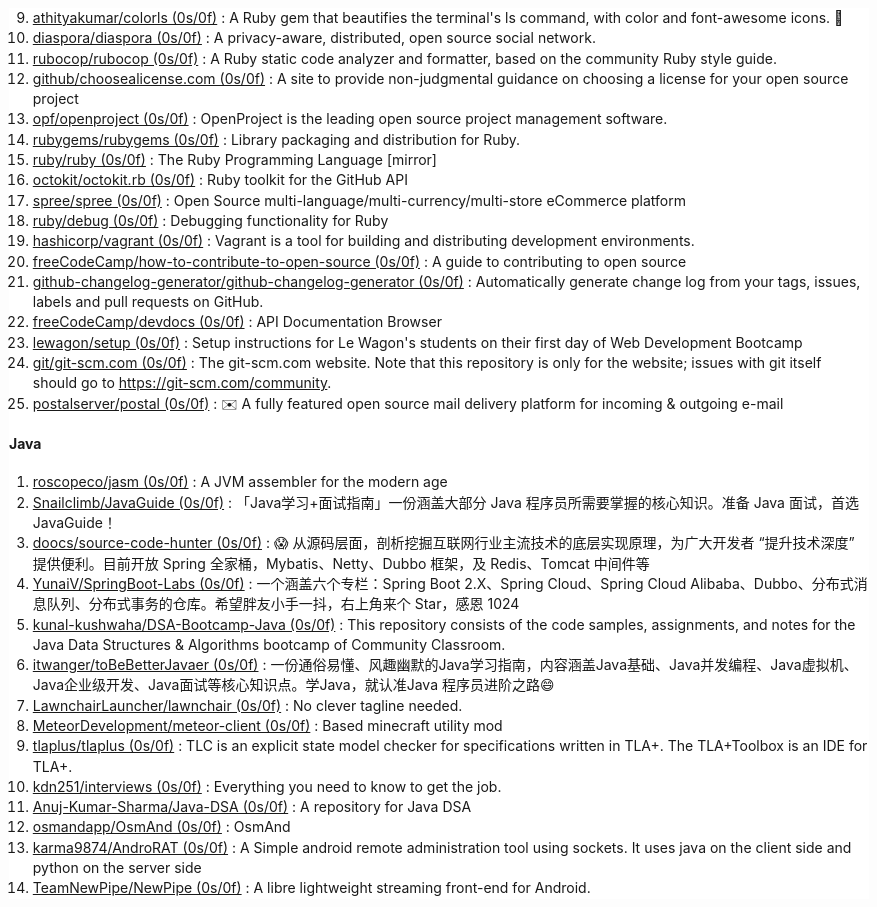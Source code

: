 9. [athityakumar/colorls (0s/0f)](https://github.com/athityakumar/colorls) : A Ruby gem that beautifies the terminal's ls command, with color and font-awesome icons. 🎉
10. [diaspora/diaspora (0s/0f)](https://github.com/diaspora/diaspora) : A privacy-aware, distributed, open source social network.
11. [rubocop/rubocop (0s/0f)](https://github.com/rubocop/rubocop) : A Ruby static code analyzer and formatter, based on the community Ruby style guide.
12. [github/choosealicense.com (0s/0f)](https://github.com/github/choosealicense.com) : A site to provide non-judgmental guidance on choosing a license for your open source project
13. [opf/openproject (0s/0f)](https://github.com/opf/openproject) : OpenProject is the leading open source project management software.
14. [rubygems/rubygems (0s/0f)](https://github.com/rubygems/rubygems) : Library packaging and distribution for Ruby.
15. [ruby/ruby (0s/0f)](https://github.com/ruby/ruby) : The Ruby Programming Language [mirror]
16. [octokit/octokit.rb (0s/0f)](https://github.com/octokit/octokit.rb) : Ruby toolkit for the GitHub API
17. [spree/spree (0s/0f)](https://github.com/spree/spree) : Open Source multi-language/multi-currency/multi-store eCommerce platform
18. [ruby/debug (0s/0f)](https://github.com/ruby/debug) : Debugging functionality for Ruby
19. [hashicorp/vagrant (0s/0f)](https://github.com/hashicorp/vagrant) : Vagrant is a tool for building and distributing development environments.
20. [freeCodeCamp/how-to-contribute-to-open-source (0s/0f)](https://github.com/freeCodeCamp/how-to-contribute-to-open-source) : A guide to contributing to open source
21. [github-changelog-generator/github-changelog-generator (0s/0f)](https://github.com/github-changelog-generator/github-changelog-generator) : Automatically generate change log from your tags, issues, labels and pull requests on GitHub.
22. [freeCodeCamp/devdocs (0s/0f)](https://github.com/freeCodeCamp/devdocs) : API Documentation Browser
23. [lewagon/setup (0s/0f)](https://github.com/lewagon/setup) : Setup instructions for Le Wagon's students on their first day of Web Development Bootcamp
24. [git/git-scm.com (0s/0f)](https://github.com/git/git-scm.com) : The git-scm.com website. Note that this repository is only for the website; issues with git itself should go to https://git-scm.com/community.
25. [postalserver/postal (0s/0f)](https://github.com/postalserver/postal) : ✉️ A fully featured open source mail delivery platform for incoming & outgoing e-mail

#### Java
1. [roscopeco/jasm (0s/0f)](https://github.com/roscopeco/jasm) : A JVM assembler for the modern age
2. [Snailclimb/JavaGuide (0s/0f)](https://github.com/Snailclimb/JavaGuide) : 「Java学习+面试指南」一份涵盖大部分 Java 程序员所需要掌握的核心知识。准备 Java 面试，首选 JavaGuide！
3. [doocs/source-code-hunter (0s/0f)](https://github.com/doocs/source-code-hunter) : 😱 从源码层面，剖析挖掘互联网行业主流技术的底层实现原理，为广大开发者 “提升技术深度” 提供便利。目前开放 Spring 全家桶，Mybatis、Netty、Dubbo 框架，及 Redis、Tomcat 中间件等
4. [YunaiV/SpringBoot-Labs (0s/0f)](https://github.com/YunaiV/SpringBoot-Labs) : 一个涵盖六个专栏：Spring Boot 2.X、Spring Cloud、Spring Cloud Alibaba、Dubbo、分布式消息队列、分布式事务的仓库。希望胖友小手一抖，右上角来个 Star，感恩 1024
5. [kunal-kushwaha/DSA-Bootcamp-Java (0s/0f)](https://github.com/kunal-kushwaha/DSA-Bootcamp-Java) : This repository consists of the code samples, assignments, and notes for the Java Data Structures & Algorithms bootcamp of Community Classroom.
6. [itwanger/toBeBetterJavaer (0s/0f)](https://github.com/itwanger/toBeBetterJavaer) : 一份通俗易懂、风趣幽默的Java学习指南，内容涵盖Java基础、Java并发编程、Java虚拟机、Java企业级开发、Java面试等核心知识点。学Java，就认准Java 程序员进阶之路😄
7. [LawnchairLauncher/lawnchair (0s/0f)](https://github.com/LawnchairLauncher/lawnchair) : No clever tagline needed.
8. [MeteorDevelopment/meteor-client (0s/0f)](https://github.com/MeteorDevelopment/meteor-client) : Based minecraft utility mod
9. [tlaplus/tlaplus (0s/0f)](https://github.com/tlaplus/tlaplus) : TLC is an explicit state model checker for specifications written in TLA+. The TLA+Toolbox is an IDE for TLA+.
10. [kdn251/interviews (0s/0f)](https://github.com/kdn251/interviews) : Everything you need to know to get the job.
11. [Anuj-Kumar-Sharma/Java-DSA (0s/0f)](https://github.com/Anuj-Kumar-Sharma/Java-DSA) : A repository for Java DSA
12. [osmandapp/OsmAnd (0s/0f)](https://github.com/osmandapp/OsmAnd) : OsmAnd
13. [karma9874/AndroRAT (0s/0f)](https://github.com/karma9874/AndroRAT) : A Simple android remote administration tool using sockets. It uses java on the client side and python on the server side
14. [TeamNewPipe/NewPipe (0s/0f)](https://github.com/TeamNewPipe/NewPipe) : A libre lightweight streaming front-end for Android.